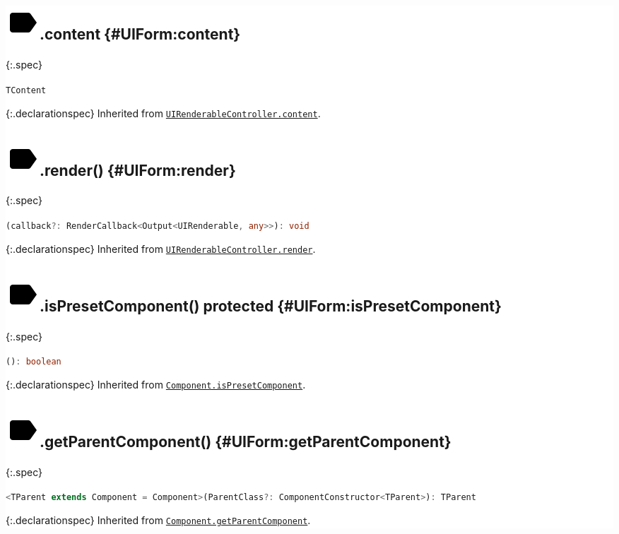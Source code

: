 

## ![](/assets/icons/spec-property.svg).content {#UIForm:content}
{:.spec}

```typescript
TContent
```
{:.declarationspec}
Inherited from [`UIRenderableController.content`](./UIRenderableController#UIRenderableController:content).



## ![](/assets/icons/spec-method.svg).render() {#UIForm:render}
{:.spec}

```typescript
(callback?: RenderCallback<Output<UIRenderable, any>>): void
```
{:.declarationspec}
Inherited from [`UIRenderableController.render`](./UIRenderableController#UIRenderableController:render).



## ![](/assets/icons/spec-method.svg).isPresetComponent() <span class="spec_tag">protected</span> {#UIForm:isPresetComponent}
{:.spec}

```typescript
(): boolean
```
{:.declarationspec}
Inherited from [`Component.isPresetComponent`](./Component#Component:isPresetComponent).



## ![](/assets/icons/spec-method.svg).getParentComponent() {#UIForm:getParentComponent}
{:.spec}

```typescript
<TParent extends Component = Component>(ParentClass?: ComponentConstructor<TParent>): TParent
```
{:.declarationspec}
Inherited from [`Component.getParentComponent`](./Component#Component:getParentComponent).


